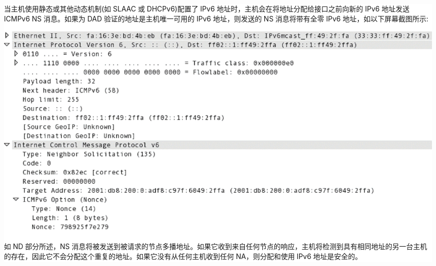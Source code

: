 当主机使用静态或其他动态机制(如 SLAAC 或 DHCPv6)配置了 IPv6 地址时，主机会在将地址分配给接口之前向新的 IPv6 地址发送 ICMPv6 NS 消息。如果为 DAD 验证的地址是主机唯一可用的 IPv6 地址，则发送的 NS 消息将带有全零 IPv6 地址，如以下屏幕截图所示:

![](img/d1def0e9-278d-42b6-8781-86846339c9ff.png)

如 ND 部分所述，NS 消息将被发送到被请求的节点多播地址。如果它收到来自任何节点的响应，主机将检测到具有相同地址的另一台主机的存在，因此它不会分配这个重复的地址。如果它没有从任何主机收到任何 NA，则分配和使用 IPv6 地址是安全的。